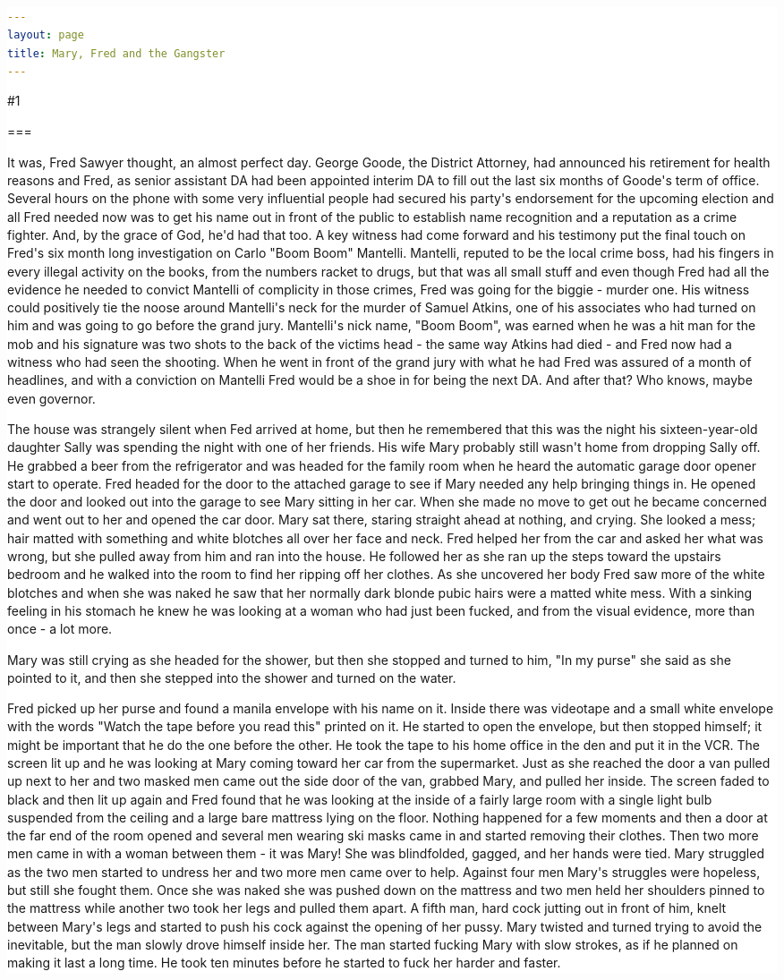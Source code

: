 ```yaml
---
layout: page
title: Mary, Fred and the Gangster
---
```

#1 

===

It was, Fred Sawyer thought, an almost perfect day. George Goode, the District Attorney, had announced his retirement for health reasons and Fred, as senior assistant DA had been appointed interim DA to fill out the last six months of Goode's term of office. Several hours on the phone with some very influential people had secured his party's endorsement for the upcoming election and all Fred needed now was to get his name out in front of the public to establish name recognition and a reputation as a crime fighter. And, by the grace of God, he'd had that too. A key witness had come forward and his testimony put the final touch on Fred's six month long investigation on Carlo "Boom Boom" Mantelli. Mantelli, reputed to be the local crime boss, had his fingers in every illegal activity on the books, from the numbers racket to drugs, but that was all small stuff and even though Fred had all the evidence he needed to convict Mantelli of complicity in those crimes, Fred was going for the biggie - murder one. His witness could positively tie the noose around Mantelli's neck for the murder of Samuel Atkins, one of his associates who had turned on him and was going to go before the grand jury. Mantelli's nick name, "Boom Boom", was earned when he was a hit man for the mob and his signature was two shots to the back of the victims head - the same way Atkins had died - and Fred now had a witness who had seen the shooting. When he went in front of the grand jury with what he had Fred was assured of a month of headlines, and with a conviction on Mantelli Fred would be a shoe in for being the next DA. And after that? Who knows, maybe even governor. 

The house was strangely silent when Fed arrived at home, but then he remembered that this was the night his sixteen-year-old daughter Sally was spending the night with one of her friends. His wife Mary probably still wasn't home from dropping Sally off. He grabbed a beer from the refrigerator and was headed for the family room when he heard the automatic garage door opener start to operate. Fred headed for the door to the attached garage to see if Mary needed any help bringing things in. He opened the door and looked out into the garage to see Mary sitting in her car. When she made no move to get out he became concerned and went out to her and opened the car door. Mary sat there, staring straight ahead at nothing, and crying. She looked a mess; hair matted with something and white blotches all over her face and neck. Fred helped her from the car and asked her what was wrong, but she pulled away from him and ran into the house. He followed her as she ran up the steps toward the upstairs bedroom and he walked into the room to find her ripping off her clothes. As she uncovered her body Fred saw more of the white blotches and when she was naked he saw that her normally dark blonde pubic hairs were a matted white mess. With a sinking feeling in his stomach he knew he was looking at a woman who had just been fucked, and from the visual evidence, more than once - a lot more. 

Mary was still crying as she headed for the shower, but then she stopped and turned to him, "In my purse" she said as she pointed to it, and then she stepped into the shower and turned on the water. 

Fred picked up her purse and found a manila envelope with his name on it. Inside there was videotape and a small white envelope with the words "Watch the tape before you read this" printed on it. He started to open the envelope, but then stopped himself; it might be important that he do the one before the other. He took the tape to his home office in the den and put it in the VCR. The screen lit up and he was looking at Mary coming toward her car from the supermarket. Just as she reached the door a van pulled up next to her and two masked men came out the side door of the van, grabbed Mary, and pulled her inside. The screen faded to black and then lit up again and Fred found that he was looking at the inside of a fairly large room with a single light bulb suspended from the ceiling and a large bare mattress lying on the floor. Nothing happened for a few moments and then a door at the far end of the room opened and several men wearing ski masks came in and started removing their clothes. Then two more men came in with a woman between them - it was Mary! She was blindfolded, gagged, and her hands were tied. Mary struggled as the two men started to undress her and two more men came over to help. Against four men Mary's struggles were hopeless, but still she fought them. Once she was naked she was pushed down on the mattress and two men held her shoulders pinned to the mattress while another two took her legs and pulled them apart. A fifth man, hard cock jutting out in front of him, knelt between Mary's legs and started to push his cock against the opening of her pussy. Mary twisted and turned trying to avoid the inevitable, but the man slowly drove himself inside her. The man started fucking Mary with slow strokes, as if he planned on making it last a long time. He took ten minutes before he started to fuck her harder and faster. 
